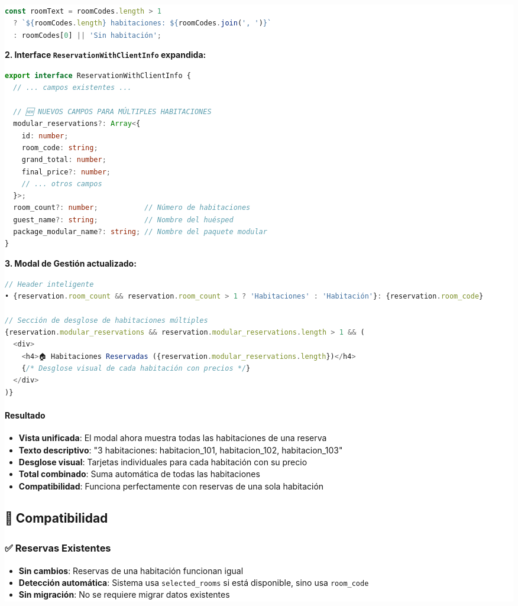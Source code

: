 ```typescript
const roomText = roomCodes.length > 1 
  ? `${roomCodes.length} habitaciones: ${roomCodes.join(', ')}`
  : roomCodes[0] || 'Sin habitación';
```

**2. Interface `ReservationWithClientInfo` expandida:**
```typescript
export interface ReservationWithClientInfo {
  // ... campos existentes ...
  
  // 🆕 NUEVOS CAMPOS PARA MÚLTIPLES HABITACIONES
  modular_reservations?: Array<{
    id: number;
    room_code: string;
    grand_total: number;
    final_price?: number;
    // ... otros campos
  }>;
  room_count?: number;           // Número de habitaciones
  guest_name?: string;           // Nombre del huésped
  package_modular_name?: string; // Nombre del paquete modular
}
```

**3. Modal de Gestión actualizado:**
```typescript
// Header inteligente
• {reservation.room_count && reservation.room_count > 1 ? 'Habitaciones' : 'Habitación'}: {reservation.room_code}

// Sección de desglose de habitaciones múltiples
{reservation.modular_reservations && reservation.modular_reservations.length > 1 && (
  <div>
    <h4>🏠 Habitaciones Reservadas ({reservation.modular_reservations.length})</h4>
    {/* Desglose visual de cada habitación con precios */}
  </div>
)}
```

#### Resultado
- **Vista unificada**: El modal ahora muestra todas las habitaciones de una reserva
- **Texto descriptivo**: "3 habitaciones: habitacion_101, habitacion_102, habitacion_103"
- **Desglose visual**: Tarjetas individuales para cada habitación con su precio
- **Total combinado**: Suma automática de todas las habitaciones
- **Compatibilidad**: Funciona perfectamente con reservas de una sola habitación

## 🔄 Compatibilidad

### ✅ Reservas Existentes
- **Sin cambios**: Reservas de una habitación funcionan igual
- **Detección automática**: Sistema usa `selected_rooms` si está disponible, sino usa `room_code`
- **Sin migración**: No se requiere migrar datos existentes
